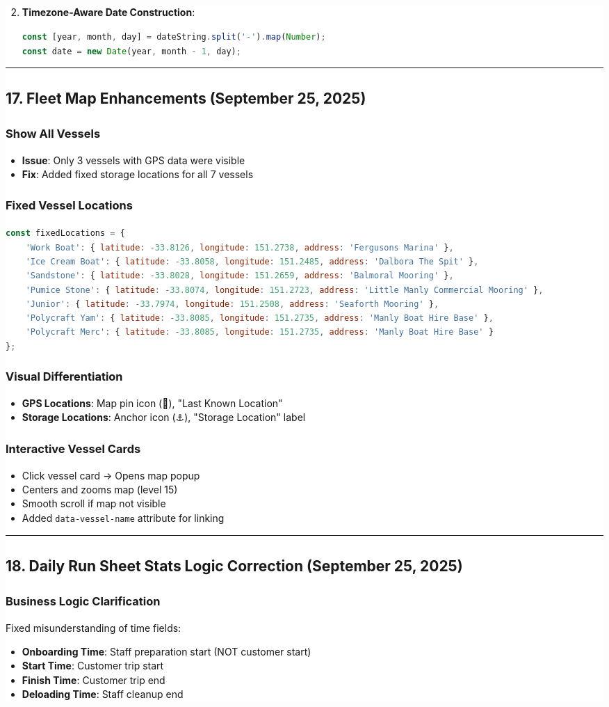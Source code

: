 2. **Timezone-Aware Date Construction**:
   ```javascript
   const [year, month, day] = dateString.split('-').map(Number);
   const date = new Date(year, month - 1, day);
   ```

---

## 17. Fleet Map Enhancements (September 25, 2025)

### Show All Vessels
- **Issue**: Only 3 vessels with GPS data were visible
- **Fix**: Added fixed storage locations for all 7 vessels

### Fixed Vessel Locations
```javascript
const fixedLocations = {
    'Work Boat': { latitude: -33.8126, longitude: 151.2738, address: 'Fergusons Marina' },
    'Ice Cream Boat': { latitude: -33.8058, longitude: 151.2485, address: 'Dalbora The Spit' },
    'Sandstone': { latitude: -33.8028, longitude: 151.2659, address: 'Balmoral Mooring' },
    'Pumice Stone': { latitude: -33.8074, longitude: 151.2723, address: 'Little Manly Commercial Mooring' },
    'Junior': { latitude: -33.7974, longitude: 151.2508, address: 'Seaforth Mooring' },
    'Polycraft Yam': { latitude: -33.8085, longitude: 151.2735, address: 'Manly Boat Hire Base' },
    'Polycraft Merc': { latitude: -33.8085, longitude: 151.2735, address: 'Manly Boat Hire Base' }
};
```

### Visual Differentiation
- **GPS Locations**: Map pin icon (📍), "Last Known Location"
- **Storage Locations**: Anchor icon (⚓), "Storage Location" label

### Interactive Vessel Cards
- Click vessel card → Opens map popup
- Centers and zooms map (level 15)
- Smooth scroll if map not visible
- Added `data-vessel-name` attribute for linking

---

## 18. Daily Run Sheet Stats Logic Correction (September 25, 2025)

### Business Logic Clarification
Fixed misunderstanding of time fields:
- **Onboarding Time**: Staff preparation start (NOT customer start)
- **Start Time**: Customer trip start
- **Finish Time**: Customer trip end  
- **Deloading Time**: Staff cleanup end
